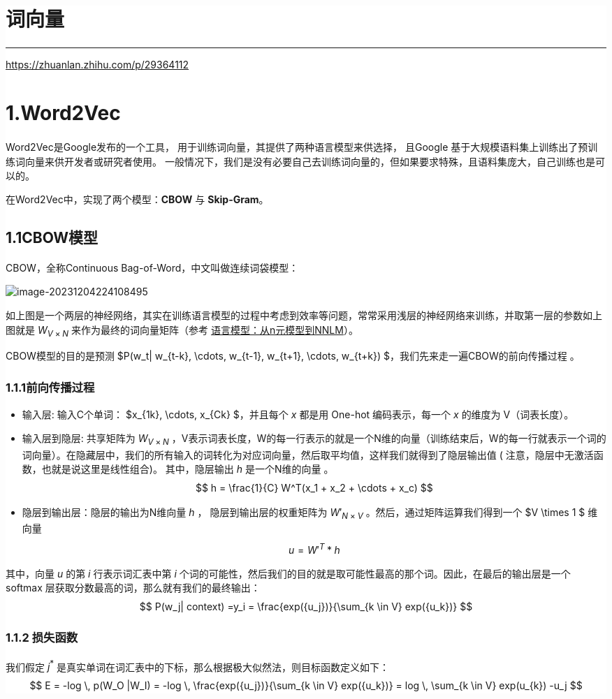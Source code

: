 # 词向量

------

https://zhuanlan.zhihu.com/p/29364112

# 1.Word2Vec

Word2Vec是Google发布的一个工具， 用于训练词向量，其提供了两种语言模型来供选择， 且Google 基于大规模语料集上训练出了预训练词向量来供开发者或研究者使用。 一般情况下，我们是没有必要自己去训练词向量的，但如果要求特殊，且语料集庞大，自己训练也是可以的。

在Word2Vec中，实现了两个模型：**CBOW** 与 **Skip-Gram**。

## 1.1CBOW模型

CBOW，全称Continuous Bag-of-Word，中文叫做连续词袋模型：

![image-20231204224108495](../imgs/$%7Bfiilename%7D/image-20231204224108495-1701700870620-1.png)

如上图是一个两层的神经网络，其实在训练语言模型的过程中考虑到效率等问题，常常采用浅层的神经网络来训练，并取第一层的参数如上图就是 $W_{V \times N}$ 来作为最终的词向量矩阵（参考 [语言模型：从n元模型到NNLM](https://zhuanlan.zhihu.com/p/43453548)）。

CBOW模型的目的是预测 $P(w_t| w_{t-k}, \cdots, w_{t-1}, w_{t+1}, \cdots, w_{t+k}) $，我们先来走一遍CBOW的前向传播过程 。

### 1.1.1前向传播过程

- 输入层: 输入C个单词： $x_{1k}, \cdots, x_{Ck} $，并且每个 $x$ 都是用 One-hot 编码表示，每一个 $x$ 的维度为 V（词表长度）。

- 输入层到隐层:  共享矩阵为 $W_{V \times N}$ ，V表示词表长度，W的每一行表示的就是一个N维的向量（训练结束后，W的每一行就表示一个词的词向量）。在隐藏层中，我们的所有输入的词转化为对应词向量，然后取平均值，这样我们就得到了隐层输出值 ( 注意，隐层中无激活函数，也就是说这里是线性组合)。 其中，隐层输出 $h$ 是一个N维的向量 。
  $$
  h = \frac{1}{C} W^T(x_1 + x_2 + \cdots + x_c)
  $$

- 隐层到输出层：隐层的输出为N维向量 $h$ ， 隐层到输出层的权重矩阵为  $W'_{N \times V}$ 。然后，通过矩阵运算我们得到一个 $V \times 1 $ 维向量
  $$
  u = W'^{T} * h
  $$


其中，向量 $u$  的第 $i$  行表示词汇表中第 $i$  个词的可能性，然后我们的目的就是取可能性最高的那个词。因此，在最后的输出层是一个softmax 层获取分数最高的词，那么就有我们的最终输出：
$$
P(w_j| context)  =y_i =  \frac{exp({u_j})}{\sum_{k \in V} exp({u_k})}
$$

### 1.1.2 损失函数

我们假定 $j^*$ 是真实单词在词汇表中的下标，那么根据极大似然法，则目标函数定义如下：
$$
E = -log \, p(W_O |W_I) = -log \, \frac{exp({u_j})}{\sum_{k \in V} exp({u_k})} =  log  \, \sum_{k \in V} exp(u_{k})  -u_j
$$
